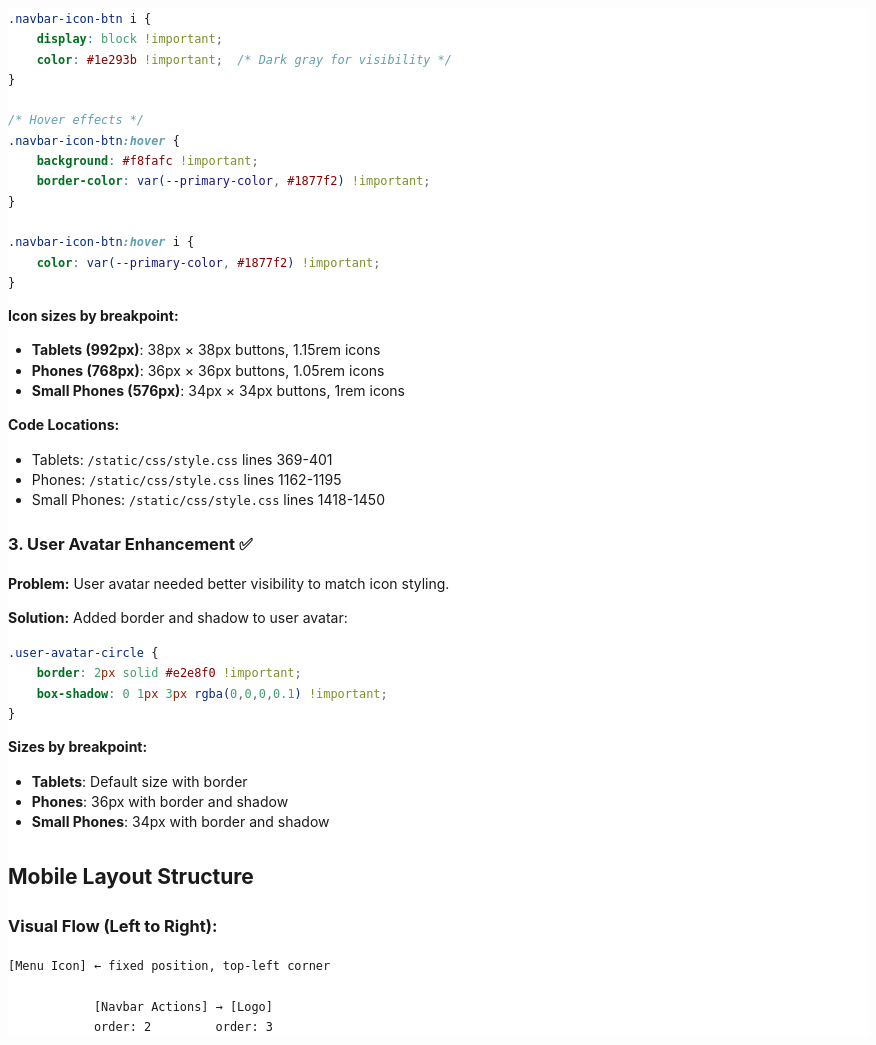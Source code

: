 ```css
.navbar-icon-btn i {
    display: block !important;
    color: #1e293b !important;  /* Dark gray for visibility */
}

/* Hover effects */
.navbar-icon-btn:hover {
    background: #f8fafc !important;
    border-color: var(--primary-color, #1877f2) !important;
}

.navbar-icon-btn:hover i {
    color: var(--primary-color, #1877f2) !important;
}
```

**Icon sizes by breakpoint:**
- **Tablets (992px)**: 38px × 38px buttons, 1.15rem icons
- **Phones (768px)**: 36px × 36px buttons, 1.05rem icons
- **Small Phones (576px)**: 34px × 34px buttons, 1rem icons

**Code Locations:**
- Tablets: `/static/css/style.css` lines 369-401
- Phones: `/static/css/style.css` lines 1162-1195
- Small Phones: `/static/css/style.css` lines 1418-1450

### 3. User Avatar Enhancement ✅
**Problem:** User avatar needed better visibility to match icon styling.

**Solution:**
Added border and shadow to user avatar:

```css
.user-avatar-circle {
    border: 2px solid #e2e8f0 !important;
    box-shadow: 0 1px 3px rgba(0,0,0,0.1) !important;
}
```

**Sizes by breakpoint:**
- **Tablets**: Default size with border
- **Phones**: 36px with border and shadow
- **Small Phones**: 34px with border and shadow

## Mobile Layout Structure

### Visual Flow (Left to Right):
```
[Menu Icon] ← fixed position, top-left corner
            
            [Navbar Actions] → [Logo]
            order: 2         order: 3
```
